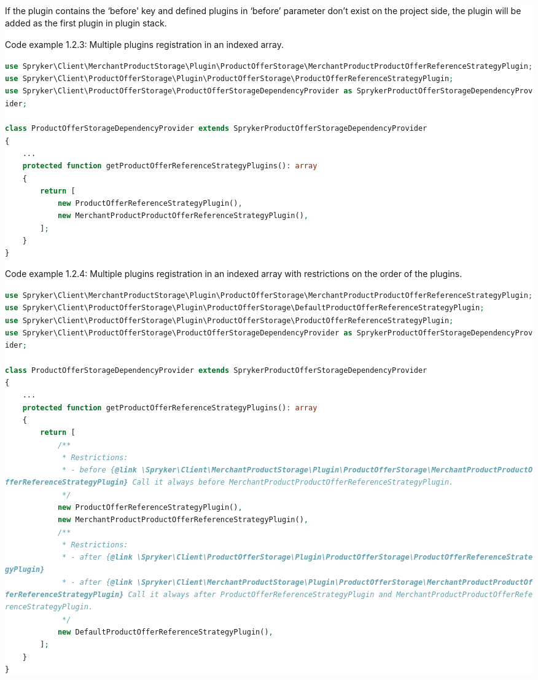 If the plugin contains the ‘before' key and defined plugins in ‘before’ parameter don’t exist on the project side, the plugin will be added as the first plugin in plugin stack.

Code example 1.2.3: Multiple plugins registration in an indexed array.
```php
use Spryker\Client\MerchantProductStorage\Plugin\ProductOfferStorage\MerchantProductProductOfferReferenceStrategyPlugin;
use Spryker\Client\ProductOfferStorage\Plugin\ProductOfferStorage\ProductOfferReferenceStrategyPlugin;
use Spryker\Client\ProductOfferStorage\ProductOfferStorageDependencyProvider as SprykerProductOfferStorageDependencyProvider;

class ProductOfferStorageDependencyProvider extends SprykerProductOfferStorageDependencyProvider
{
    ...
    protected function getProductOfferReferenceStrategyPlugins(): array
    {
        return [
            new ProductOfferReferenceStrategyPlugin(),
            new MerchantProductProductOfferReferenceStrategyPlugin(),
        ];
    }
}
```

Code example 1.2.4: Multiple plugins registration in an indexed array with restrictions on the order of the plugins.
```php
use Spryker\Client\MerchantProductStorage\Plugin\ProductOfferStorage\MerchantProductProductOfferReferenceStrategyPlugin;
use Spryker\Client\ProductOfferStorage\Plugin\ProductOfferStorage\DefaultProductOfferReferenceStrategyPlugin;
use Spryker\Client\ProductOfferStorage\Plugin\ProductOfferStorage\ProductOfferReferenceStrategyPlugin;
use Spryker\Client\ProductOfferStorage\ProductOfferStorageDependencyProvider as SprykerProductOfferStorageDependencyProvider;

class ProductOfferStorageDependencyProvider extends SprykerProductOfferStorageDependencyProvider
{
    ...
    protected function getProductOfferReferenceStrategyPlugins(): array
    {
        return [
            /**
             * Restrictions:
             * - before {@link \Spryker\Client\MerchantProductStorage\Plugin\ProductOfferStorage\MerchantProductProductOfferReferenceStrategyPlugin} Call it always before MerchantProductProductOfferReferenceStrategyPlugin.
             */
            new ProductOfferReferenceStrategyPlugin(),
            new MerchantProductProductOfferReferenceStrategyPlugin(),
            /**
             * Restrictions:
             * - after {@link \Spryker\Client\ProductOfferStorage\Plugin\ProductOfferStorage\ProductOfferReferenceStrategyPlugin}
             * - after {@link \Spryker\Client\MerchantProductStorage\Plugin\ProductOfferStorage\MerchantProductProductOfferReferenceStrategyPlugin} Call it always after ProductOfferReferenceStrategyPlugin and MerchantProductProductOfferReferenceStrategyPlugin.
             */
            new DefaultProductOfferReferenceStrategyPlugin(),
        ];
    }
}
```
